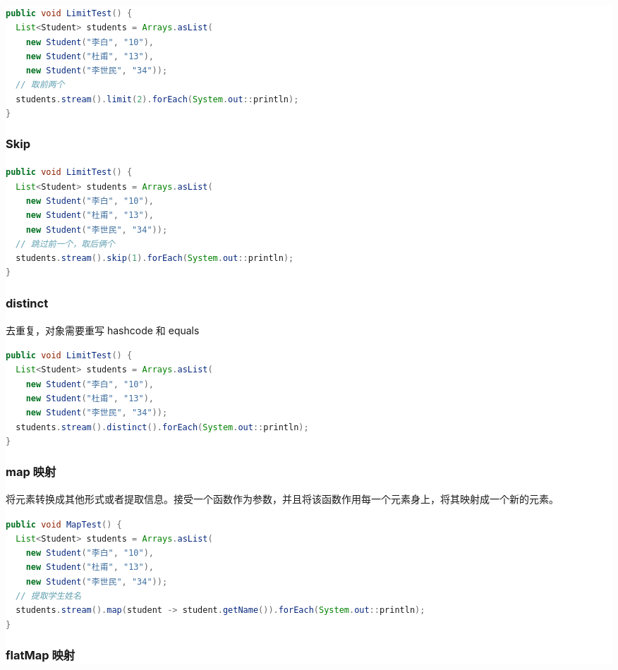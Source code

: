 ```java
public void LimitTest() {
  List<Student> students = Arrays.asList(
    new Student("李白", "10"),
    new Student("杜甫", "13"),
    new Student("李世民", "34"));
  // 取前两个
  students.stream().limit(2).forEach(System.out::println);
}
```

### Skip

```java
public void LimitTest() {
  List<Student> students = Arrays.asList(
    new Student("李白", "10"),
    new Student("杜甫", "13"),
    new Student("李世民", "34"));
  // 跳过前一个，取后俩个
  students.stream().skip(1).forEach(System.out::println);
}
```

### distinct

去重复，对象需要重写 hashcode 和 equals

```java
public void LimitTest() {
  List<Student> students = Arrays.asList(
    new Student("李白", "10"),
    new Student("杜甫", "13"),
    new Student("李世民", "34"));
  students.stream().distinct().forEach(System.out::println);
}
```

### map 映射

将元素转换成其他形式或者提取信息。接受一个函数作为参数，并且将该函数作用每一个元素身上，将其映射成一个新的元素。

```java
public void MapTest() {
  List<Student> students = Arrays.asList(
    new Student("李白", "10"),
    new Student("杜甫", "13"),
    new Student("李世民", "34"));
  // 提取学生姓名
  students.stream().map(student -> student.getName()).forEach(System.out::println);
}
```

### flatMap 映射
